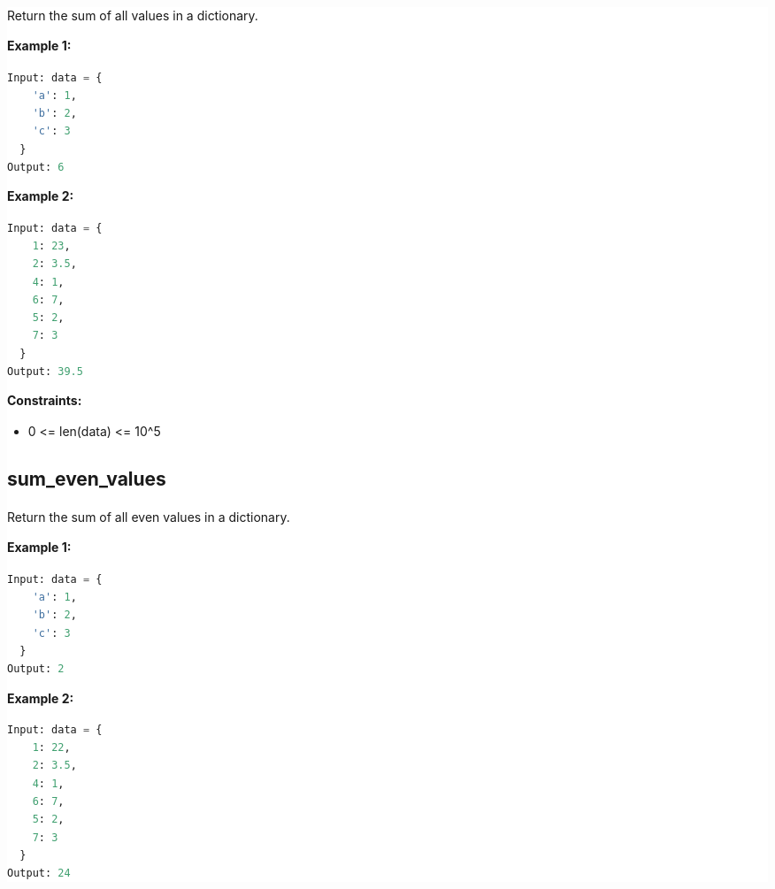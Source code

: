   Return the sum of all values in a dictionary.

**Example 1:**

```Python
Input: data = {
    'a': 1, 
    'b': 2, 
    'c': 3
  }
Output: 6

```
**Example 2:**

```Python
Input: data = {
    1: 23, 
    2: 3.5, 
    4: 1, 
    6: 7, 
    5: 2, 
    7: 3
  }
Output: 39.5

```
**Constraints:**

  - 0 <= len(data) <= 10^5

## sum_even_values

  Return the sum of all even values in a dictionary.
  
**Example 1:**

```Python
Input: data = {
    'a': 1, 
    'b': 2, 
    'c': 3
  }
Output: 2

```
**Example 2:**

```Python
Input: data = {
    1: 22, 
    2: 3.5, 
    4: 1, 
    6: 7, 
    5: 2, 
    7: 3
  }
Output: 24

```
